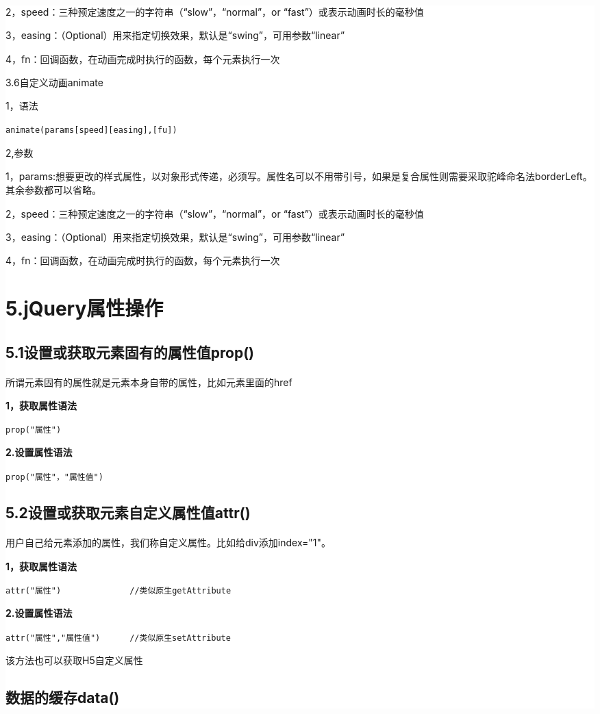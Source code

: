 2，speed：三种预定速度之一的字符串（“slow”，“normal”，or “fast”）或表示动画时长的毫秒值

3，easing：（Optional）用来指定切换效果，默认是“swing”，可用参数“linear”

4，fn：回调函数，在动画完成时执行的函数，每个元素执行一次

3.6自定义动画animate

1，语法

```
animate(params[speed][easing],[fu])
```

2,参数

1，params:想要更改的样式属性，以对象形式传递，必须写。属性名可以不用带引号，如果是复合属性则需要采取驼峰命名法borderLeft。其余参数都可以省略。

2，speed：三种预定速度之一的字符串（“slow”，“normal”，or “fast”）或表示动画时长的毫秒值

3，easing：（Optional）用来指定切换效果，默认是“swing”，可用参数“linear”

4，fn：回调函数，在动画完成时执行的函数，每个元素执行一次

# 5.jQuery属性操作

## 5.1设置或获取元素固有的属性值prop()

所谓元素固有的属性就是元素本身自带的属性，比如<a>元素里面的href

**1，获取属性语法**

```
prop("属性")
```

**2.设置属性语法**

```
prop("属性"，"属性值")
```

## 5.2设置或获取元素自定义属性值attr()

用户自己给元素添加的属性，我们称自定义属性。比如给div添加index="1"。

**1，获取属性语法**

```
attr("属性")              //类似原生getAttribute
```

**2.设置属性语法**

```
attr("属性","属性值")      //类似原生setAttribute
```

该方法也可以获取H5自定义属性

## 数据的缓存data()
